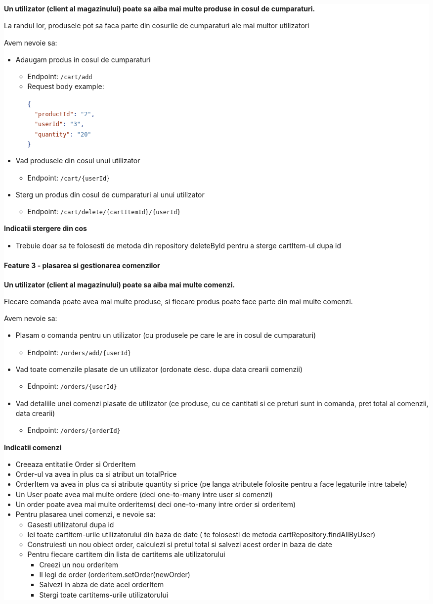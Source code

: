 **Un utilizator (client al magazinului) poate sa aiba mai multe produse in cosul de cumparaturi.**

La randul lor, produsele pot sa faca parte din cosurile de cumparaturi ale mai multor utilizatori

Avem nevoie sa:

- Adaugam produs in cosul de cumparaturi
  - Endpoint: `/cart/add`
  - Request body example:
    ```json
    {
      "productId": "2",
      "userId": "3",
      "quantity": "20"
    }
    ```

- Vad produsele din cosul unui utilizator
  - Endpoint: `/cart/{userId}`

- Sterg un produs din cosul de cumparaturi al unui utilizator
  - Endpoint: `/cart/delete/{cartItemId}/{userId}`

**Indicatii stergere din cos**

- Trebuie doar sa te folosesti de metoda din repository deleteById pentru a sterge cartItem-ul dupa id

#### Feature 3 - plasarea si gestionarea comenzilor

**Un utilizator (client al magazinului) poate sa aiba mai multe comenzi.**

Fiecare comanda poate avea mai multe produse, si fiecare produs poate face parte din mai multe comenzi.

Avem nevoie sa:

- Plasam o comanda pentru un utilizator (cu produsele pe care le are in cosul de cumparaturi)
  - Endpoint: `/orders/add/{userId}`

- Vad toate comenzile plasate de un utilizator (ordonate desc. dupa data crearii comenzii)
  - Ednpoint: `/orders/{userId}`

- Vad detaliile unei comenzi plasate de utilizator (ce produse, cu ce cantitati si ce preturi sunt in comanda, pret total al comenzii, data crearii)
  - Endpoint: `/orders/{orderId}`

**Indicatii comenzi**

- Creeaza entitatile Order si OrderItem
- Order-ul va avea in plus ca si atribut un totalPrice
- OrderItem va avea in plus ca si atribute quantity si price (pe langa atributele folosite pentru a face legaturile intre tabele)
- Un User poate avea mai multe ordere (deci one-to-many intre user si comenzi)
- Un order poate avea mai multe orderitems( deci one-to-many intre order si orderitem)
- Pentru plasarea unei comenzi, e nevoie sa:
  - Gasesti utilizatorul dupa id
  - Iei toate cartItem-urile utilizatorului din baza de date ( te folosesti de metoda cartRepository.findAllByUser)
  - Construiesti un nou obiect order, calculezi si pretul total si salvezi acest order in baza de date
  - Pentru fiecare cartitem din lista de cartitems ale utilizatorului
    - Creezi un nou orderitem
    - Il legi de order (orderItem.setOrder(newOrder)
    - Salvezi in abza de date acel orderItem
    - Stergi toate cartitems-urile utilizatorului
